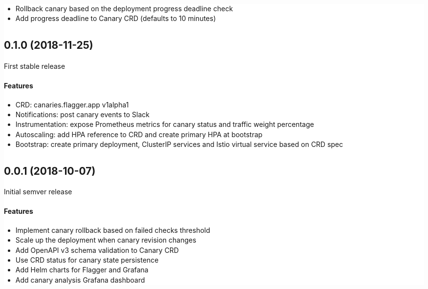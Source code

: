 - Rollback canary based on the deployment progress deadline check
- Add progress deadline to Canary CRD (defaults to 10 minutes)

## 0.1.0 (2018-11-25)

First stable release

#### Features

- CRD: canaries.flagger.app v1alpha1
- Notifications: post canary events to Slack
- Instrumentation: expose Prometheus metrics for canary status and traffic weight percentage
- Autoscaling: add HPA reference to CRD and create primary HPA at bootstrap
- Bootstrap: create primary deployment, ClusterIP services and Istio virtual service based on CRD spec


## 0.0.1 (2018-10-07)

Initial semver release

#### Features

- Implement canary rollback based on failed checks threshold
- Scale up the deployment when canary revision changes
- Add OpenAPI v3 schema validation to Canary CRD
- Use CRD status for canary state persistence
- Add Helm charts for Flagger and Grafana
- Add canary analysis Grafana dashboard 
